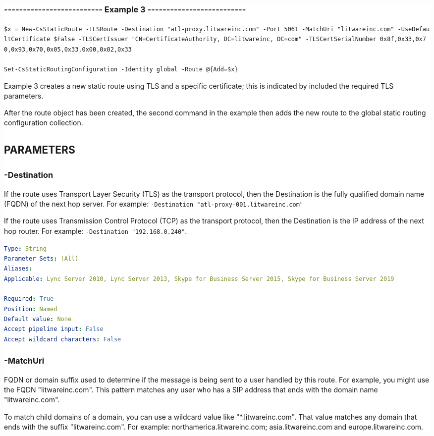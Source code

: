 ### -------------------------- Example 3 --------------------------
```
$x = New-CsStaticRoute -TLSRoute -Destination "atl-proxy.litwareinc.com" -Port 5061 -MatchUri "litwareinc.com" -UseDefaultCertificate $False -TLSCertIssuer "CN=CertificateAuthority, DC=litwareinc, DC=com" -TLSCertSerialNumber 0x8f,0x33,0x70,0x93,0x70,0x05,0x33,0x00,0x02,0x33

Set-CsStaticRoutingConfiguration -Identity global -Route @{Add=$x}
```

Example 3 creates a new static route using TLS and a specific certificate; this is indicated by included the required TLS parameters.

After the route object has been created, the second command in the example then adds the new route to the global static routing configuration collection.


## PARAMETERS

### -Destination
If the route uses Transport Layer Security (TLS) as the transport protocol, then the Destination is the fully qualified domain name (FQDN) of the next hop server.
For example: `-Destination "atl-proxy-001.litwareinc.com"`

If the route uses Transmission Control Protocol (TCP) as the transport protocol, then the Destination is the IP address of the next hop router.
For example: `-Destination "192.168.0.240"`.


```yaml
Type: String
Parameter Sets: (All)
Aliases: 
Applicable: Lync Server 2010, Lync Server 2013, Skype for Business Server 2015, Skype for Business Server 2019

Required: True
Position: Named
Default value: None
Accept pipeline input: False
Accept wildcard characters: False
```

### -MatchUri
FQDN or domain suffix used to determine if the message is being sent to a user handled by this route.
For example, you might use the FQDN "litwareinc.com".
This pattern matches any user who has a SIP address that ends with the domain name "litwareinc.com".

To match child domains of a domain, you can use a wildcard value like "*.litwareinc.com".
That value matches any domain that ends with the suffix "litwareinc.com".
For example: northamerica.litwareinc.com; asia.litwareinc.com and europe.litwareinc.com.
